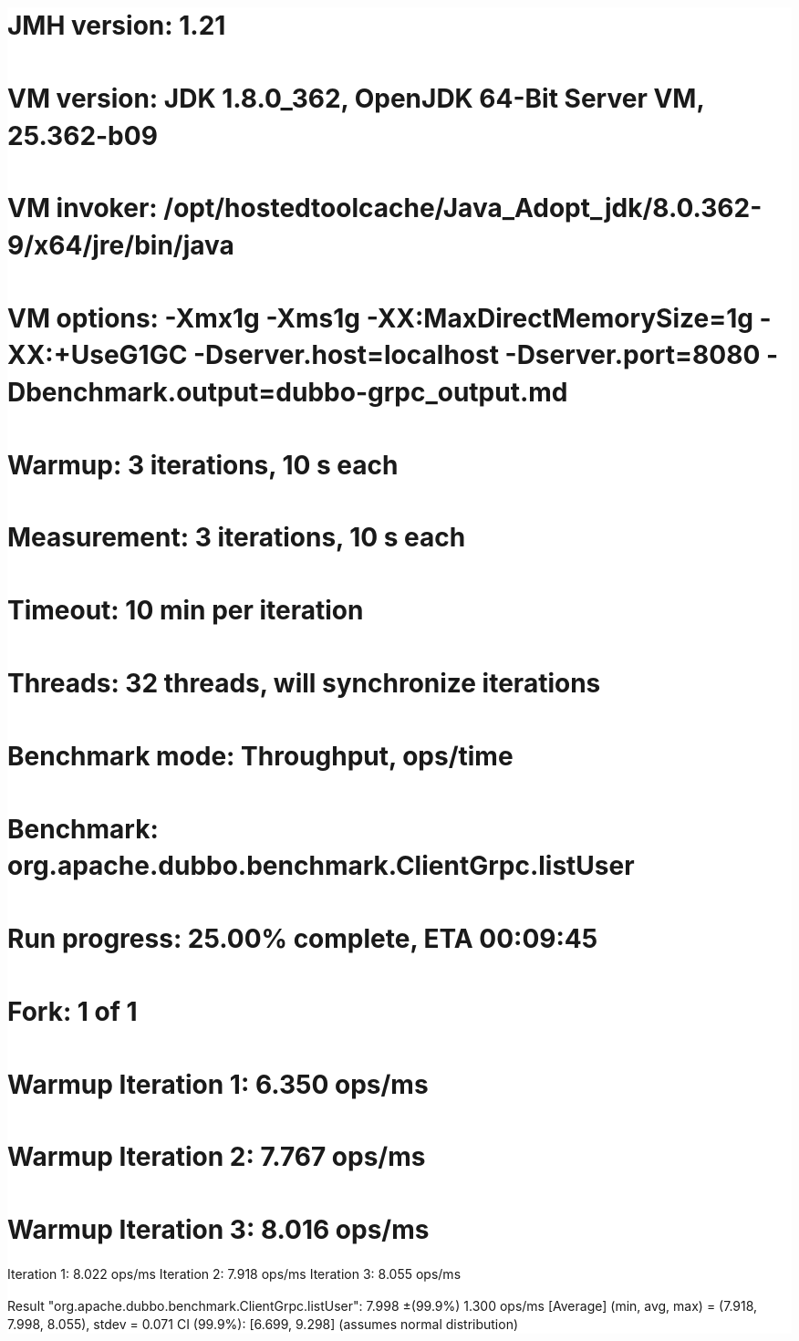 
# JMH version: 1.21
# VM version: JDK 1.8.0_362, OpenJDK 64-Bit Server VM, 25.362-b09
# VM invoker: /opt/hostedtoolcache/Java_Adopt_jdk/8.0.362-9/x64/jre/bin/java
# VM options: -Xmx1g -Xms1g -XX:MaxDirectMemorySize=1g -XX:+UseG1GC -Dserver.host=localhost -Dserver.port=8080 -Dbenchmark.output=dubbo-grpc_output.md
# Warmup: 3 iterations, 10 s each
# Measurement: 3 iterations, 10 s each
# Timeout: 10 min per iteration
# Threads: 32 threads, will synchronize iterations
# Benchmark mode: Throughput, ops/time
# Benchmark: org.apache.dubbo.benchmark.ClientGrpc.listUser

# Run progress: 25.00% complete, ETA 00:09:45
# Fork: 1 of 1
# Warmup Iteration   1: 6.350 ops/ms
# Warmup Iteration   2: 7.767 ops/ms
# Warmup Iteration   3: 8.016 ops/ms
Iteration   1: 8.022 ops/ms
Iteration   2: 7.918 ops/ms
Iteration   3: 8.055 ops/ms


Result "org.apache.dubbo.benchmark.ClientGrpc.listUser":
  7.998 ±(99.9%) 1.300 ops/ms [Average]
  (min, avg, max) = (7.918, 7.998, 8.055), stdev = 0.071
  CI (99.9%): [6.699, 9.298] (assumes normal distribution)
